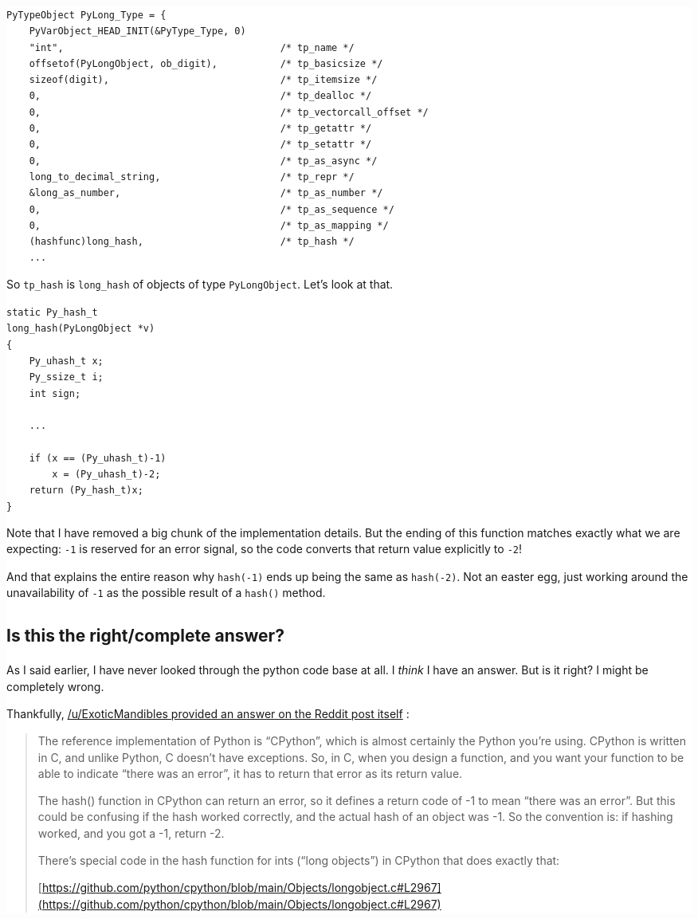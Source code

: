 ```
PyTypeObject PyLong_Type = {
    PyVarObject_HEAD_INIT(&PyType_Type, 0)
    "int",                                      /* tp_name */
    offsetof(PyLongObject, ob_digit),           /* tp_basicsize */
    sizeof(digit),                              /* tp_itemsize */
    0,                                          /* tp_dealloc */
    0,                                          /* tp_vectorcall_offset */
    0,                                          /* tp_getattr */
    0,                                          /* tp_setattr */
    0,                                          /* tp_as_async */
    long_to_decimal_string,                     /* tp_repr */
    &long_as_number,                            /* tp_as_number */
    0,                                          /* tp_as_sequence */
    0,                                          /* tp_as_mapping */
    (hashfunc)long_hash,                        /* tp_hash */
    ...
```

So `tp_hash` is `long_hash` of objects of type `PyLongObject`. Let’s look at that.

```
static Py_hash_t
long_hash(PyLongObject *v)
{
    Py_uhash_t x;
    Py_ssize_t i;
    int sign;

    ...

    if (x == (Py_uhash_t)-1)
        x = (Py_uhash_t)-2;
    return (Py_hash_t)x;
}
```

Note that I have removed a big chunk of the implementation details. But the ending of this function matches exactly what we are expecting: `-1` is reserved for an error signal, so the code converts that return value explicitly to `-2`!

And that explains the entire reason why `hash(-1)` ends up being the same as `hash(-2)`. Not an easter egg, just working around the unavailability of `-1` as the possible result of a `hash()` method.

Is this the right/complete answer?
----------------------------------

As I said earlier, I have never looked through the python code base at all. I _think_ I have an answer. But is it right? I might be completely wrong.

Thankfully, [/u/ExoticMandibles provided an answer on the Reddit post itself](https://www.reddit.com/r/Python/comments/oks5km/is_hash_1hash2_an_easter_egg/h5a7ylc/) :

> The reference implementation of Python is “CPython”, which is almost certainly the Python you’re using. CPython is written in C, and unlike Python, C doesn’t have exceptions. So, in C, when you design a function, and you want your function to be able to indicate “there was an error”, it has to return that error as its return value.
> 
> The hash() function in CPython can return an error, so it defines a return code of -1 to mean “there was an error”. But this could be confusing if the hash worked correctly, and the actual hash of an object was -1. So the convention is: if hashing worked, and you got a -1, return -2.
> 
> There’s special code in the hash function for ints (“long objects”) in CPython that does exactly that:
> 
> [https://github.com/python/cpython/blob/main/Objects/longobject.c#L2967](https://github.com/python/cpython/blob/main/Objects/longobject.c#L2967)
